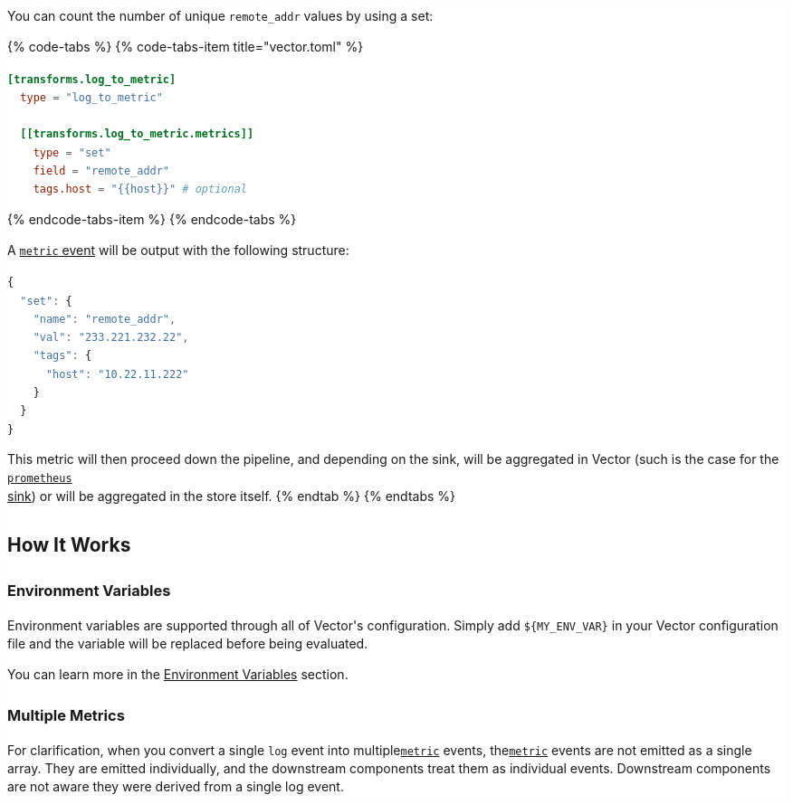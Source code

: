 You can count the number of unique `remote_addr` values by using a set:

{% code-tabs %}
{% code-tabs-item title="vector.toml" %}
```toml
[transforms.log_to_metric]
  type = "log_to_metric"
  
  [[transforms.log_to_metric.metrics]]
    type = "set"
    field = "remote_addr"
    tags.host = "{{host}}" # optional
```
{% endcode-tabs-item %}
{% endcode-tabs %}

A [`metric` event][docs.data-model#metric] will be output with the following
structure:

```javascript
{
  "set": {
    "name": "remote_addr",
    "val": "233.221.232.22",
    "tags": {
      "host": "10.22.11.222"
    }
  }
}
```

This metric will then proceed down the pipeline, and depending on the sink,
will be aggregated in Vector (such is the case for the [`prometheus` \
sink][docs.sinks.prometheus]) or will be aggregated in the store itself.
{% endtab %}
{% endtabs %}

## How It Works

### Environment Variables

Environment variables are supported through all of Vector's configuration.
Simply add `${MY_ENV_VAR}` in your Vector configuration file and the variable
will be replaced before being evaluated.

You can learn more in the [Environment Variables][docs.configuration#environment-variables]
section.

### Multiple Metrics

For clarification, when you convert a single `log` event into multiple[`metric`](#metric)
events, the[`metric`](#metric) events are not emitted as a single array. They are emitted
individually, and the downstream components treat them as individual events.
Downstream components are not aware they were derived from a single log event.


[docs.configuration#environment-variables]: /docs/setup/configuration#environment-variables
[docs.data-model#counters]: /docs/about/data-model#counters
[docs.data-model#gauges]: /docs/about/data-model#gauges
[docs.data-model#histograms]: /docs/about/data-model#histograms
[docs.data-model#log]: /docs/about/data-model#log
[docs.data-model#metric]: /docs/about/data-model#metric
[docs.data-model#sets]: /docs/about/data-model#sets
[docs.data-model#tags]: /docs/about/data-model#tags
[docs.sinks.prometheus]: /docs/components/sinks/prometheus